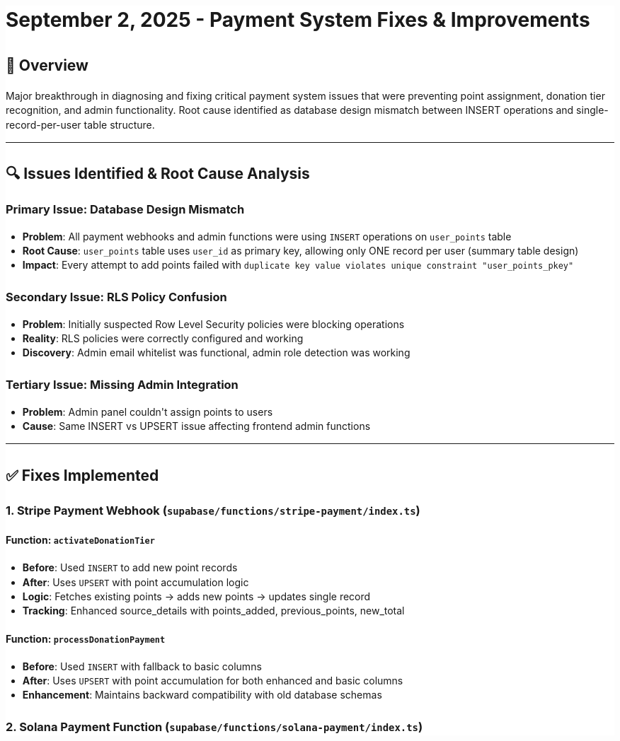 # September 2, 2025 - Payment System Fixes & Improvements

## 🎯 **Overview**

Major breakthrough in diagnosing and fixing critical payment system issues that were preventing point assignment, donation tier recognition, and admin functionality. Root cause identified as database design mismatch between INSERT operations and single-record-per-user table structure.

---

## 🔍 **Issues Identified & Root Cause Analysis**

### **Primary Issue: Database Design Mismatch**
- **Problem**: All payment webhooks and admin functions were using `INSERT` operations on `user_points` table
- **Root Cause**: `user_points` table uses `user_id` as primary key, allowing only ONE record per user (summary table design)
- **Impact**: Every attempt to add points failed with `duplicate key value violates unique constraint "user_points_pkey"`

### **Secondary Issue: RLS Policy Confusion** 
- **Problem**: Initially suspected Row Level Security policies were blocking operations
- **Reality**: RLS policies were correctly configured and working
- **Discovery**: Admin email whitelist was functional, admin role detection was working

### **Tertiary Issue: Missing Admin Integration**
- **Problem**: Admin panel couldn't assign points to users
- **Cause**: Same INSERT vs UPSERT issue affecting frontend admin functions

---

## ✅ **Fixes Implemented**

### **1. Stripe Payment Webhook (`supabase/functions/stripe-payment/index.ts`)**

#### **Function: `activateDonationTier`**
- **Before**: Used `INSERT` to add new point records
- **After**: Uses `UPSERT` with point accumulation logic
- **Logic**: Fetches existing points → adds new points → updates single record
- **Tracking**: Enhanced source_details with points_added, previous_points, new_total

#### **Function: `processDonationPayment`**  
- **Before**: Used `INSERT` with fallback to basic columns
- **After**: Uses `UPSERT` with point accumulation for both enhanced and basic columns
- **Enhancement**: Maintains backward compatibility with old database schemas

### **2. Solana Payment Function (`supabase/functions/solana-payment/index.ts`)**
